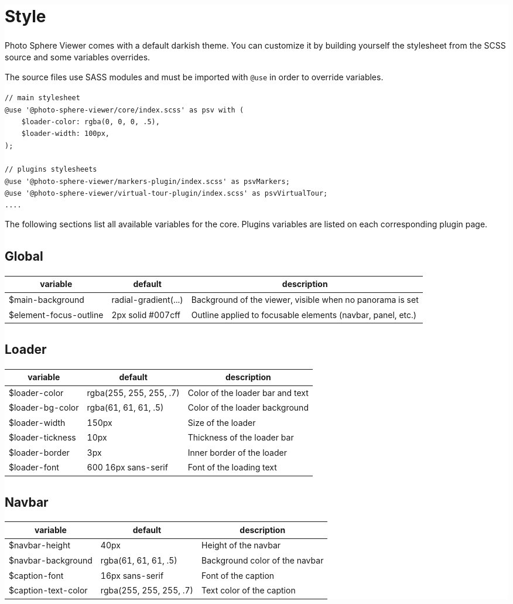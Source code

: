 # Style

Photo Sphere Viewer comes with a default darkish theme. You can customize it by building yourself the stylesheet from the SCSS source and some variables overrides.

The source files use SASS modules and must be imported with `@use` in order to override variables.

```scss:line-numbers
// main stylesheet
@use '@photo-sphere-viewer/core/index.scss' as psv with (
    $loader-color: rgba(0, 0, 0, .5),
    $loader-width: 100px,
);

// plugins stylesheets
@use '@photo-sphere-viewer/markers-plugin/index.scss' as psvMarkers;
@use '@photo-sphere-viewer/virtual-tour-plugin/index.scss' as psvVirtualTour;
....
```

The following sections list all available variables for the core. Plugins variables are listed on each corresponding plugin page.

## Global

| variable               | default              | description                                                 |
| ---------------------- | -------------------- | ----------------------------------------------------------- |
| $main-background       | radial-gradient(...) | Background of the viewer, visible when no panorama is set   |
| $element-focus-outline | 2px solid #007cff    | Outline applied to focusable elements (navbar, panel, etc.) |

## Loader

| variable         | default                 | description                      |
| ---------------- | ----------------------- | -------------------------------- |
| $loader-color    | rgba(255, 255, 255, .7) | Color of the loader bar and text |
| $loader-bg-color | rgba(61, 61, 61, .5)    | Color of the loader background   |
| $loader-width    | 150px                   | Size of the loader               |
| $loader-tickness | 10px                    | Thickness of the loader bar      |
| $loader-border   | 3px                     | Inner border of the loader       |
| $loader-font     | 600 16px sans-serif     | Font of the loading text         |

## Navbar

| variable            | default                 | description                    |
| ------------------- | ----------------------- | ------------------------------ |
| $navbar-height      | 40px                    | Height of the navbar           |
| $navbar-background  | rgba(61, 61, 61, .5)    | Background color of the navbar |
| $caption-font       | 16px sans-serif         | Font of the caption            |
| $caption-text-color | rgba(255, 255, 255, .7) | Text color of the caption      |
